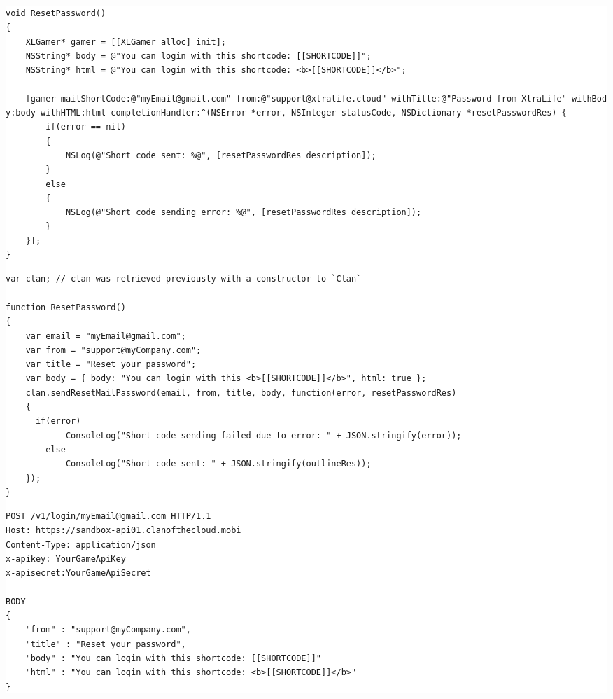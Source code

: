 ```objective_c
void ResetPassword()
{
    XLGamer* gamer = [[XLGamer alloc] init];
    NSString* body = @"You can login with this shortcode: [[SHORTCODE]]";
    NSString* html = @"You can login with this shortcode: <b>[[SHORTCODE]]</b>";

    [gamer mailShortCode:@"myEmail@gmail.com" from:@"support@xtralife.cloud" withTitle:@"Password from XtraLife" withBody:body withHTML:html completionHandler:^(NSError *error, NSInteger statusCode, NSDictionary *resetPasswordRes) {
        if(error == nil)
        {
            NSLog(@"Short code sent: %@", [resetPasswordRes description]);
        }
        else
        {
            NSLog(@"Short code sending error: %@", [resetPasswordRes description]);
        }
    }];
}
```

```javascript--client
var clan; // clan was retrieved previously with a constructor to `Clan`

function ResetPassword()
{
    var email = "myEmail@gmail.com";
    var from = "support@myCompany.com";
    var title = "Reset your password";
    var body = { body: "You can login with this <b>[[SHORTCODE]]</b>", html: true };
    clan.sendResetMailPassword(email, from, title, body, function(error, resetPasswordRes)
    {
      if(error)
		    ConsoleLog("Short code sending failed due to error: " + JSON.stringify(error));
	    else
		    ConsoleLog("Short code sent: " + JSON.stringify(outlineRes));
    });
}
```

```http
POST /v1/login/myEmail@gmail.com HTTP/1.1
Host: https://sandbox-api01.clanofthecloud.mobi
Content-Type: application/json
x-apikey: YourGameApiKey
x-apisecret:YourGameApiSecret

BODY
{
    "from" : "support@myCompany.com",
    "title" : "Reset your password",
    "body" : "You can login with this shortcode: [[SHORTCODE]]"
    "html" : "You can login with this shortcode: <b>[[SHORTCODE]]</b>"
}
```
